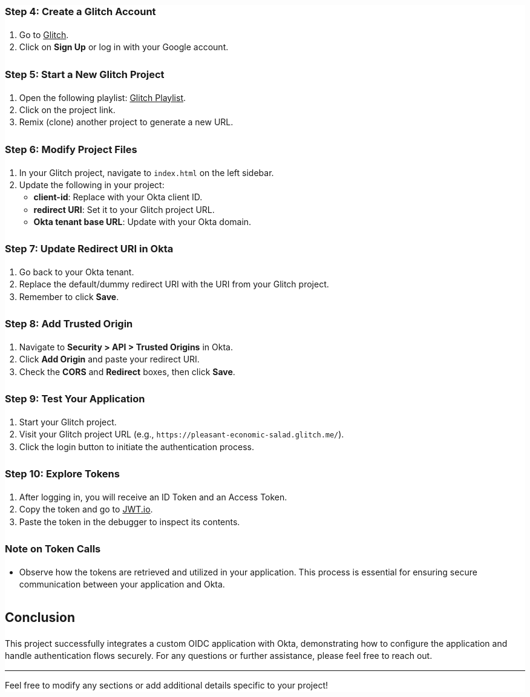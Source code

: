 ### Step 4: Create a Glitch Account
1. Go to [Glitch](https://glitch.me).
2. Click on **Sign Up** or log in with your Google account.

### Step 5: Start a New Glitch Project
1. Open the following playlist: [Glitch Playlist](https://glitch.com/search?q=military-rounded-fabrosaurus).
2. Click on the project link.
3. Remix (clone) another project to generate a new URL.

### Step 6: Modify Project Files
1. In your Glitch project, navigate to `index.html` on the left sidebar.
2. Update the following in your project:
   - **client-id**: Replace with your Okta client ID.
   - **redirect URI**: Set it to your Glitch project URL.
   - **Okta tenant base URL**: Update with your Okta domain.

### Step 7: Update Redirect URI in Okta
1. Go back to your Okta tenant.
2. Replace the default/dummy redirect URI with the URI from your Glitch project.
3. Remember to click **Save**.

### Step 8: Add Trusted Origin
1. Navigate to **Security > API > Trusted Origins** in Okta.
2. Click **Add Origin** and paste your redirect URI.
3. Check the **CORS** and **Redirect** boxes, then click **Save**.

### Step 9: Test Your Application
1. Start your Glitch project.
2. Visit your Glitch project URL (e.g., `https://pleasant-economic-salad.glitch.me/`).
3. Click the login button to initiate the authentication process.

### Step 10: Explore Tokens
1. After logging in, you will receive an ID Token and an Access Token.
2. Copy the token and go to [JWT.io](https://jwt.io).
3. Paste the token in the debugger to inspect its contents.

### Note on Token Calls
- Observe how the tokens are retrieved and utilized in your application. This process is essential for ensuring secure communication between your application and Okta.

## Conclusion
This project successfully integrates a custom OIDC application with Okta, demonstrating how to configure the application and handle authentication flows securely. For any questions or further assistance, please feel free to reach out.

---

Feel free to modify any sections or add additional details specific to your project!
